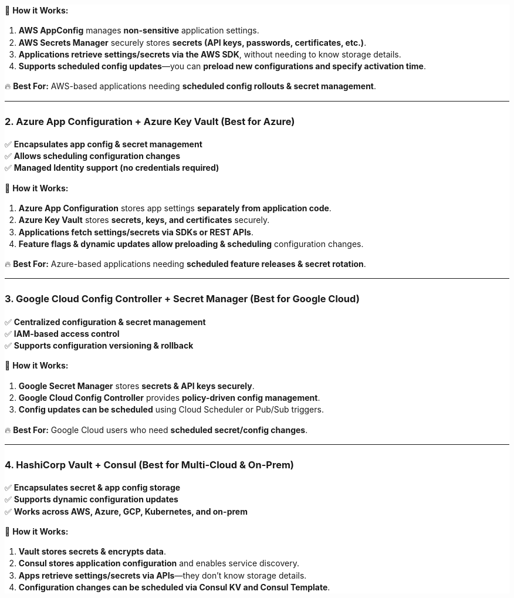 🔧 **How it Works:**  
1. **AWS AppConfig** manages **non-sensitive** application settings.  
2. **AWS Secrets Manager** securely stores **secrets (API keys, passwords, certificates, etc.)**.  
3. **Applications retrieve settings/secrets via the AWS SDK**, without needing to know storage details.  
4. **Supports scheduled config updates**—you can **preload new configurations and specify activation time**.  

🔥 **Best For:** AWS-based applications needing **scheduled config rollouts & secret management**.

---

### **2. Azure App Configuration + Azure Key Vault (Best for Azure)**  
✅ **Encapsulates app config & secret management**  
✅ **Allows scheduling configuration changes**  
✅ **Managed Identity support (no credentials required)**  

🔧 **How it Works:**  
1. **Azure App Configuration** stores app settings **separately from application code**.  
2. **Azure Key Vault** stores **secrets, keys, and certificates** securely.  
3. **Applications fetch settings/secrets via SDKs or REST APIs**.  
4. **Feature flags & dynamic updates allow preloading & scheduling** configuration changes.  

🔥 **Best For:** Azure-based applications needing **scheduled feature releases & secret rotation**.

---

### **3. Google Cloud Config Controller + Secret Manager (Best for Google Cloud)**  
✅ **Centralized configuration & secret management**  
✅ **IAM-based access control**  
✅ **Supports configuration versioning & rollback**  

🔧 **How it Works:**  
1. **Google Secret Manager** stores **secrets & API keys securely**.  
2. **Google Cloud Config Controller** provides **policy-driven config management**.  
3. **Config updates can be scheduled** using Cloud Scheduler or Pub/Sub triggers.  

🔥 **Best For:** Google Cloud users who need **scheduled secret/config changes**.

---

### **4. HashiCorp Vault + Consul (Best for Multi-Cloud & On-Prem)**  
✅ **Encapsulates secret & app config storage**  
✅ **Supports dynamic configuration updates**  
✅ **Works across AWS, Azure, GCP, Kubernetes, and on-prem**  

🔧 **How it Works:**  
1. **Vault stores secrets & encrypts data**.  
2. **Consul stores application configuration** and enables service discovery.  
3. **Apps retrieve settings/secrets via APIs**—they don’t know storage details.  
4. **Configuration changes can be scheduled via Consul KV and Consul Template**.  
